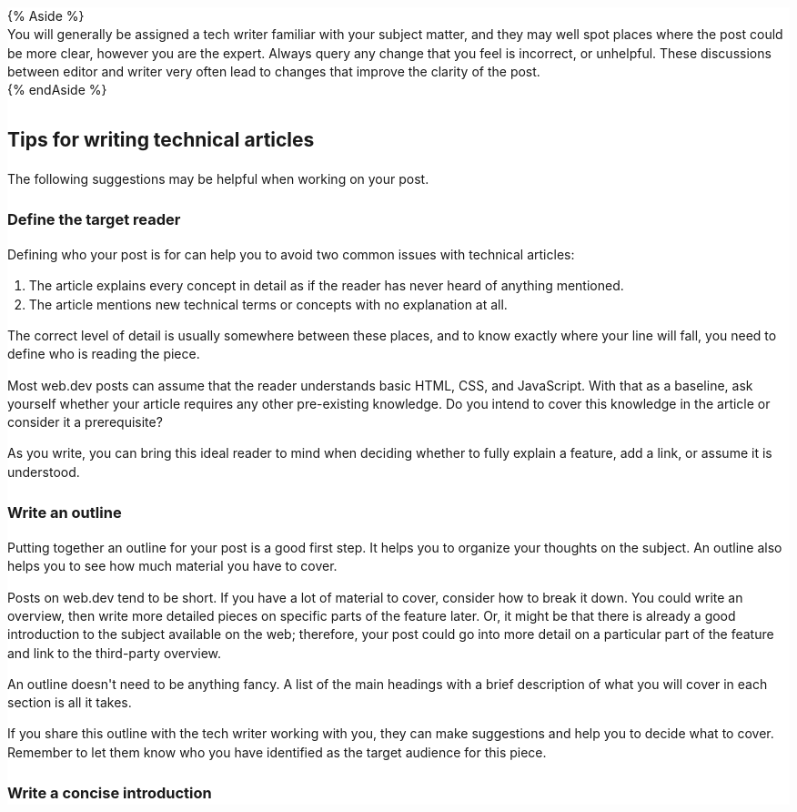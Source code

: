 {% Aside %}  
You will generally be assigned a tech writer familiar with your subject matter, 
and they may well spot places where the post could be more clear, however you are the expert. 
Always query any change that you feel is incorrect, or unhelpful. 
These discussions between editor and writer very often lead to changes that improve the clarity of the post.  
{% endAside %}

## Tips for writing technical articles

The following suggestions may be helpful when working on your post.

### Define the target reader

Defining who your post is for can help you to avoid two common issues with technical articles:

1. The article explains every concept in detail as if the reader has never heard of anything mentioned.
1. The article mentions new technical terms or concepts with no explanation at all.

The correct level of detail is usually somewhere between these places, 
and to know exactly where your line will fall, you need to define who is reading the piece.

Most web.dev posts can assume that the reader understands basic HTML, CSS, and JavaScript. 
With that as a baseline, ask yourself whether your article requires any other pre-existing knowledge. 
Do you intend to cover this knowledge in the article or consider it a prerequisite? 

As you write, you can bring this ideal reader to mind when deciding whether to fully explain a feature, 
add a link, or assume it is understood.

### Write an outline

Putting together an outline for your post is a good first step. 
It helps you to organize your thoughts on the subject. 
An outline also helps you to see how much material you have to cover. 

Posts on web.dev tend to be short. 
If you have a lot of material to cover, consider how to break it down. 
You could write an overview, then write more detailed pieces on specific parts of the feature later. 
Or, it might be that there is already a good introduction to the subject available on the web; 
therefore, your post could go into more detail on a particular part of the feature and link to the third-party overview.

An outline doesn't need to be anything fancy. 
A list of the main headings with a brief description of what you will cover in each section is all it takes.

If you share this outline with the tech writer working with you, 
they can make suggestions and help you to decide what to cover. 
Remember to let them know who you have identified as the target audience for this piece.

### Write a concise introduction

